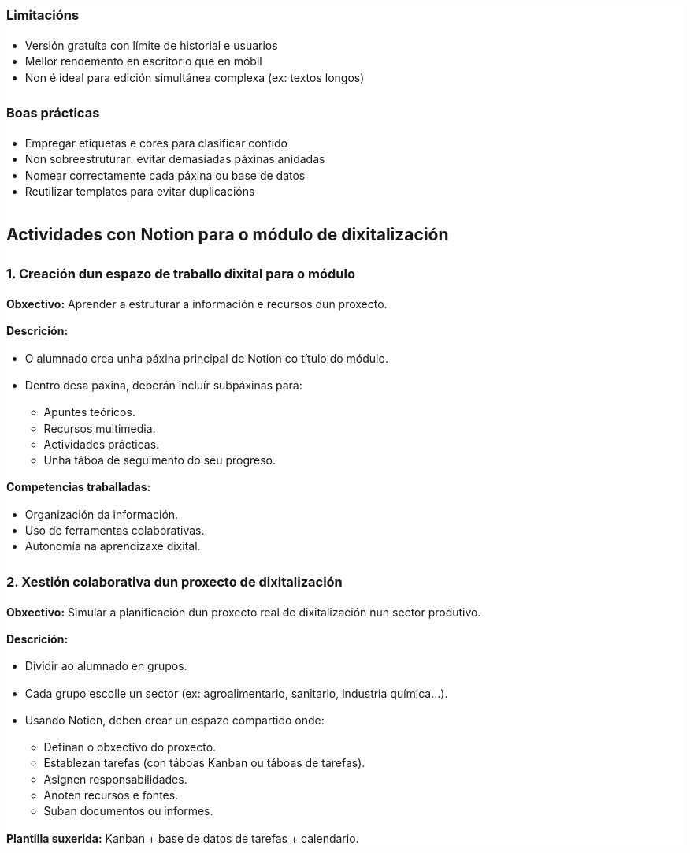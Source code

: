 ### Limitacións

- Versión gratuíta con límite de historial e usuarios
- Mellor rendemento en escritorio que en móbil
- Non é ideal para edición simultánea complexa (ex: textos longos)

### Boas prácticas

- Empregar etiquetas e cores para clasificar contido
- Non sobreestruturar: evitar demasiadas páxinas anidadas
- Nomear correctamente cada páxina ou base de datos
- Reutilizar templates para evitar duplicacións

## Actividades con Notion para o módulo de dixitalización

### 1. **Creación dun espazo de traballo dixital para o módulo**

**Obxectivo:** Aprender a estruturar a información e recursos dun proxecto.

**Descrición:**

- O alumnado crea unha páxina principal de Notion co título do módulo.
- Dentro desa páxina, deberán incluír subpáxinas para:

  - Apuntes teóricos.
  - Recursos multimedia.
  - Actividades prácticas.
  - Unha táboa de seguimento do seu progreso.

**Competencias traballadas:**

- Organización da información.
- Uso de ferramentas colaborativas.
- Autonomía na aprendizaxe dixital.

### 2. **Xestión colaborativa dun proxecto de dixitalización**

**Obxectivo:** Simular a planificación dun proxecto real de dixitalización nun sector produtivo.

**Descrición:**

- Dividir ao alumnado en grupos.
- Cada grupo escolle un sector (ex: agroalimentario, sanitario, industria química...).
- Usando Notion, deben crear un espazo compartido onde:

  - Definan o obxectivo do proxecto.
  - Establezan tarefas (con táboas Kanban ou táboas de tarefas).
  - Asignen responsabilidades.
  - Anoten recursos e fontes.
  - Suban documentos ou informes.

**Plantilla suxerida:** Kanban + base de datos de tarefas + calendario.
